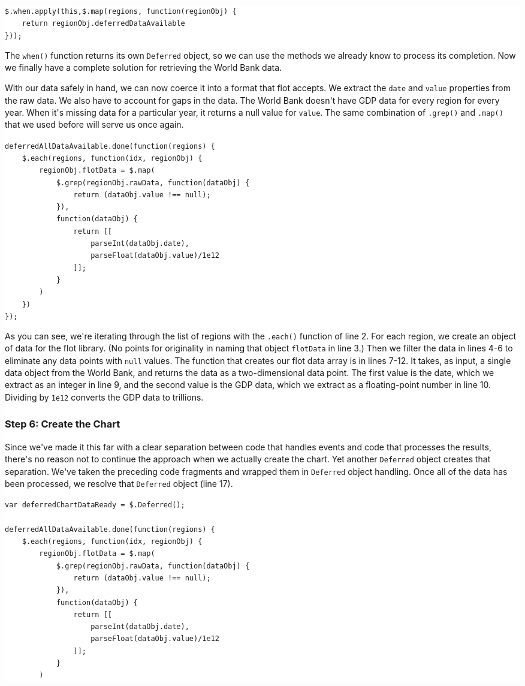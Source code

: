 ``` {.javascript .numberLines}
$.when.apply(this,$.map(regions, function(regionObj) {
    return regionObj.deferredDataAvailable
}));
```

The `when()` function returns its own `Deferred` object, so we can use the methods we already know to process its completion. Now we finally have a complete solution for retrieving the World Bank data.

With our data safely in hand, we can now coerce it into a format that flot accepts. We extract the `date` and `value` properties from the raw data. We also have to account for gaps in the data. The World Bank doesn't have <span class="smcp">GDP</span> data for every region for every year. When it's missing data for a particular year, it returns a null value for `value`. The same combination of `.grep()` and `.map()` that we used before will serve us once again.

``` {.javascript .numberLines}
deferredAllDataAvailable.done(function(regions) {
    $.each(regions, function(idx, regionObj) {
        regionObj.flotData = $.map(
            $.grep(regionObj.rawData, function(dataObj) {
                return (dataObj.value !== null);
            }),
            function(dataObj) {
                return [[
                    parseInt(dataObj.date),
                    parseFloat(dataObj.value)/1e12
                ]];
            }
        )
    })
});
```

As you can see, we're iterating through the list of regions with the `.each()` function of line 2. For each region, we create an object of data for the flot library. (No points for originality in naming that object `flotData` in line 3.) Then we filter the data in lines 4-6 to eliminate any data points with `null` values. The function that creates our flot data array is in lines 7-12. It takes, as input, a single data object from the World Bank, and returns the data as a two-dimensional data point. The first value is the date, which we extract as an integer in line 9, and the second value is the <span class="smcp">GDP</span> data, which we extract as a floating-point number in line 10. Dividing by `1e12` converts the <span class="smcp">GDP</span> data to trillions.

### Step 6: Create the Chart

Since we've made it this far with a clear separation between code that handles events and code that processes the results, there's no reason not to continue the approach when we actually create the chart. Yet another `Deferred` object creates that separation. We've taken the preceding code fragments and wrapped them in `Deferred` object handling. Once all of the data has been processed, we resolve that `Deferred` object (line 17).

``` {.javascript .numberLines .line-17}
var deferredChartDataReady = $.Deferred();

deferredAllDataAvailable.done(function(regions) {
    $.each(regions, function(idx, regionObj) {
        regionObj.flotData = $.map(
            $.grep(regionObj.rawData, function(dataObj) {
                return (dataObj.value !== null);
            }),
            function(dataObj) {
                return [[
                    parseInt(dataObj.date),
                    parseFloat(dataObj.value)/1e12
                ]];
            }
        )
```